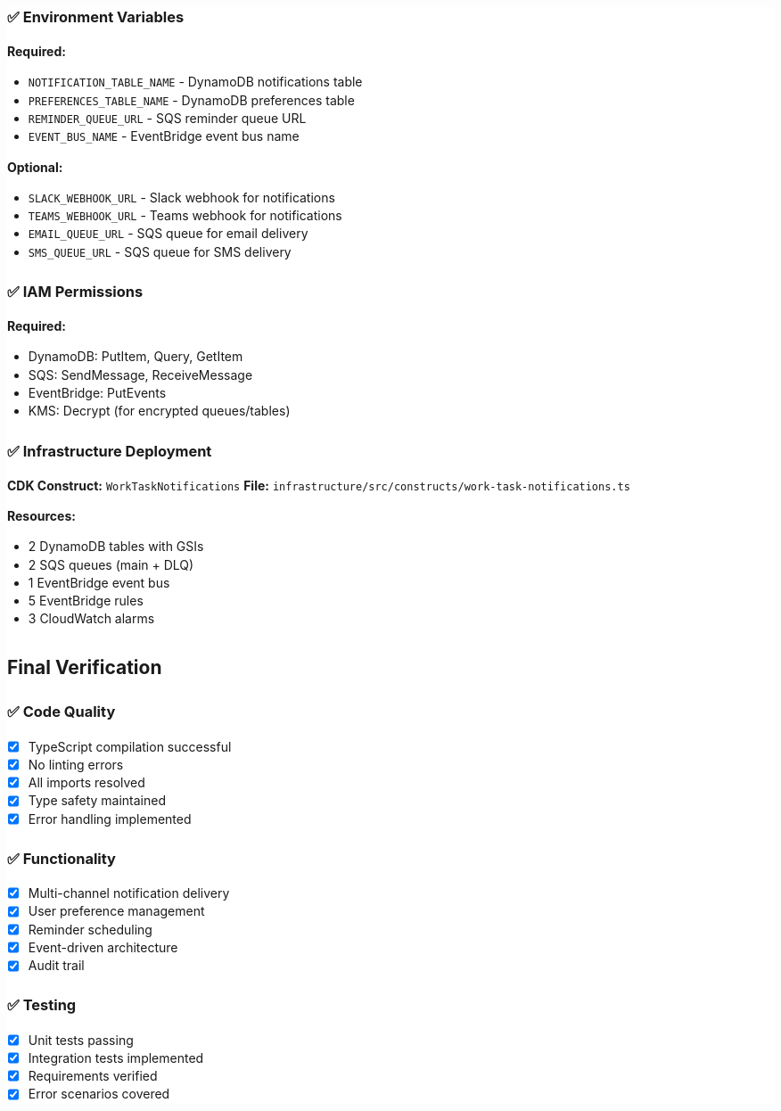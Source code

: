 ### ✅ Environment Variables
**Required:**
- `NOTIFICATION_TABLE_NAME` - DynamoDB notifications table
- `PREFERENCES_TABLE_NAME` - DynamoDB preferences table
- `REMINDER_QUEUE_URL` - SQS reminder queue URL
- `EVENT_BUS_NAME` - EventBridge event bus name

**Optional:**
- `SLACK_WEBHOOK_URL` - Slack webhook for notifications
- `TEAMS_WEBHOOK_URL` - Teams webhook for notifications
- `EMAIL_QUEUE_URL` - SQS queue for email delivery
- `SMS_QUEUE_URL` - SQS queue for SMS delivery

### ✅ IAM Permissions
**Required:**
- DynamoDB: PutItem, Query, GetItem
- SQS: SendMessage, ReceiveMessage
- EventBridge: PutEvents
- KMS: Decrypt (for encrypted queues/tables)

### ✅ Infrastructure Deployment
**CDK Construct:** `WorkTaskNotifications`
**File:** `infrastructure/src/constructs/work-task-notifications.ts`

**Resources:**
- 2 DynamoDB tables with GSIs
- 2 SQS queues (main + DLQ)
- 1 EventBridge event bus
- 5 EventBridge rules
- 3 CloudWatch alarms

## Final Verification

### ✅ Code Quality
- [x] TypeScript compilation successful
- [x] No linting errors
- [x] All imports resolved
- [x] Type safety maintained
- [x] Error handling implemented

### ✅ Functionality
- [x] Multi-channel notification delivery
- [x] User preference management
- [x] Reminder scheduling
- [x] Event-driven architecture
- [x] Audit trail

### ✅ Testing
- [x] Unit tests passing
- [x] Integration tests implemented
- [x] Requirements verified
- [x] Error scenarios covered

